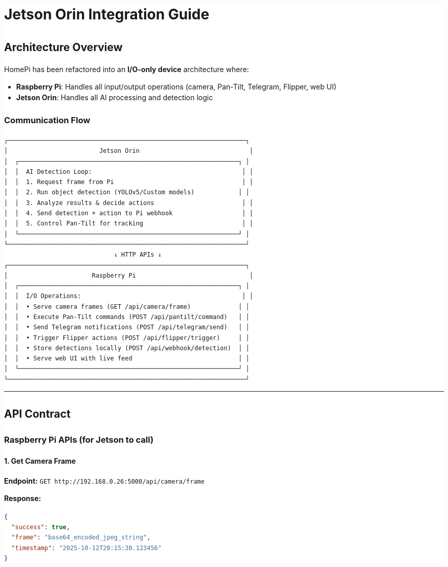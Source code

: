 # Jetson Orin Integration Guide

## Architecture Overview

HomePi has been refactored into an **I/O-only device** architecture where:

- **Raspberry Pi**: Handles all input/output operations (camera, Pan-Tilt, Telegram, Flipper, web UI)
- **Jetson Orin**: Handles all AI processing and detection logic

### Communication Flow

```
┌─────────────────────────────────────────────────────────────────┐
│                         Jetson Orin                              │
│  ┌────────────────────────────────────────────────────────────┐ │
│  │  AI Detection Loop:                                         │ │
│  │  1. Request frame from Pi                                   │ │
│  │  2. Run object detection (YOLOv5/Custom models)            │ │
│  │  3. Analyze results & decide actions                        │ │
│  │  4. Send detection + action to Pi webhook                   │ │
│  │  5. Control Pan-Tilt for tracking                           │ │
│  └────────────────────────────────────────────────────────────┘ │
└─────────────────────────────────────────────────────────────────┘
                              ↓ HTTP APIs ↓
┌─────────────────────────────────────────────────────────────────┐
│                       Raspberry Pi                               │
│  ┌────────────────────────────────────────────────────────────┐ │
│  │  I/O Operations:                                            │ │
│  │  • Serve camera frames (GET /api/camera/frame)             │ │
│  │  • Execute Pan-Tilt commands (POST /api/pantilt/command)   │ │
│  │  • Send Telegram notifications (POST /api/telegram/send)   │ │
│  │  • Trigger Flipper actions (POST /api/flipper/trigger)     │ │
│  │  • Store detections locally (POST /api/webhook/detection)  │ │
│  │  • Serve web UI with live feed                             │ │
│  └────────────────────────────────────────────────────────────┘ │
└─────────────────────────────────────────────────────────────────┘
```

---

## API Contract

### Raspberry Pi APIs (for Jetson to call)

#### 1. Get Camera Frame

**Endpoint:** `GET http://192.168.0.26:5000/api/camera/frame`

**Response:**
```json
{
  "success": true,
  "frame": "base64_encoded_jpeg_string",
  "timestamp": "2025-10-12T20:15:30.123456"
}
```
